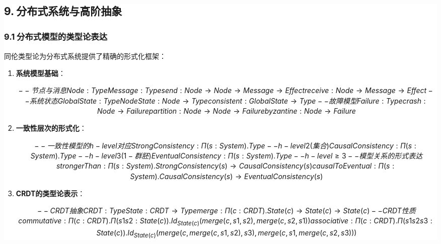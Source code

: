 ## 9. 分布式系统与高阶抽象

### 9.1 分布式模型的类型论表达

同伦类型论为分布式系统提供了精确的形式化框架：

1. **系统模型基础**：

    ```math
    -- 节点与消息
    Node : Type
    Message : Type
    send : Node → Node → Message → Effect
    receive : Node → Message → Effect

    -- 系统状态
    GlobalState : Type
    NodeState : Node → Type
    consistent : GlobalState → Type

    -- 故障模型
    Failure : Type
    crash : Node → Failure
    partition : Node → Node → Failure
    byzantine : Node → Failure
    ```

2. **一致性层次的形式化**：

    ```math
    -- 一致性模型的h-level对应
    StrongConsistency : Π(s:System).Type  -- h-level 2 (集合)
    CausalConsistency : Π(s:System).Type  -- h-level 3 (1-群胚)
    EventualConsistency : Π(s:System).Type -- h-level ≥ 3

    -- 模型关系的形式表达
    strongerThan : Π(s:System).
    StrongConsistency(s) → CausalConsistency(s)
    
    causalToEventual : Π(s:System).
    CausalConsistency(s) → EventualConsistency(s)
    ```

3. **CRDT的类型论表示**：

    ```math
    -- CRDT抽象
    CRDT : Type
    State : CRDT → Type
    merge : Π(c:CRDT).State(c) → State(c) → State(c)

    -- CRDT性质
    commutative : Π(c:CRDT).Π(s1 s2:State(c)).
    Id_{State(c)}(merge(c, s1, s2), merge(c, s2, s1))
    
    associative : Π(c:CRDT).Π(s1 s2 s3:State(c)).
    Id_{State(c)}(merge(c, merge(c, s1, s2), s3), 
                merge(c, s1, merge(c, s2, s3)))
